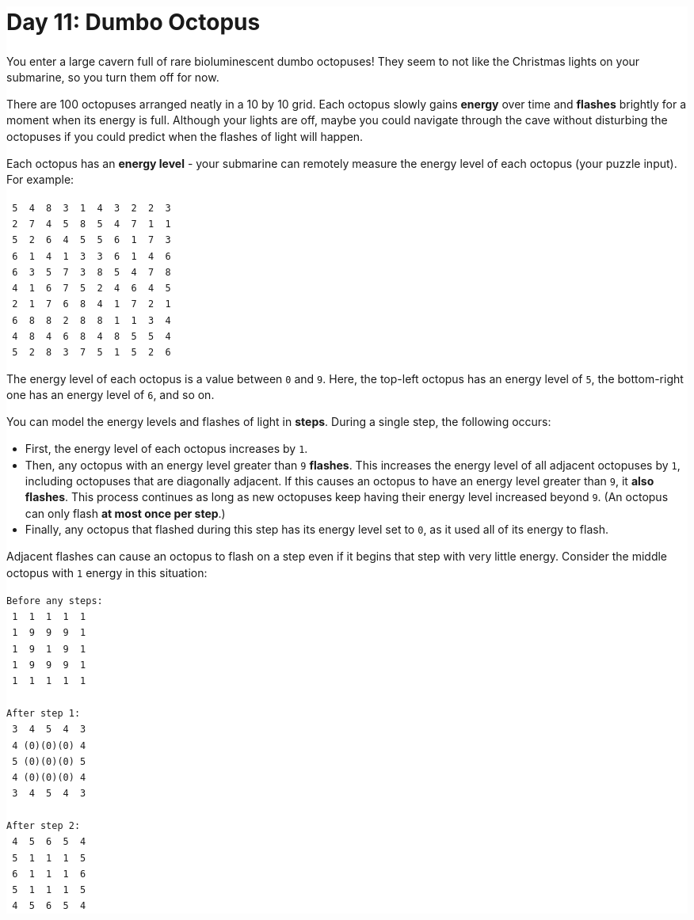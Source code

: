 # Day 11: Dumbo Octopus

You enter a large cavern full of rare bioluminescent dumbo octopuses! They seem to not like the Christmas lights on your submarine, so you turn them off for now.

There are 100 octopuses arranged neatly in a 10 by 10 grid. Each octopus slowly gains **energy** over time and **flashes** brightly for a moment when its energy is full. Although your lights are off, maybe you could navigate through the cave without disturbing the octopuses if you could predict when the flashes of light will happen.

Each octopus has an **energy level** - your submarine can remotely measure the energy level of each octopus (your puzzle input). For example:

```
 5  4  8  3  1  4  3  2  2  3 
 2  7  4  5  8  5  4  7  1  1 
 5  2  6  4  5  5  6  1  7  3 
 6  1  4  1  3  3  6  1  4  6 
 6  3  5  7  3  8  5  4  7  8 
 4  1  6  7  5  2  4  6  4  5 
 2  1  7  6  8  4  1  7  2  1 
 6  8  8  2  8  8  1  1  3  4 
 4  8  4  6  8  4  8  5  5  4 
 5  2  8  3  7  5  1  5  2  6 
```

The energy level of each octopus is a value between `0` and `9`. Here, the top-left octopus has an energy level of `5`, the bottom-right one has an energy level of `6`, and so on.

You can model the energy levels and flashes of light in **steps**. During a single step, the following occurs:

-   First, the energy level of each octopus increases by `1`.
-   Then, any octopus with an energy level greater than `9` **flashes**. This increases the energy level of all adjacent octopuses by `1`, including octopuses that are diagonally adjacent. If this causes an octopus to have an energy level greater than `9`, it **also flashes**. This process continues as long as new octopuses keep having their energy level increased beyond `9`. (An octopus can only flash **at most once per step**.)
-   Finally, any octopus that flashed during this step has its energy level set to `0`, as it used all of its energy to flash.

Adjacent flashes can cause an octopus to flash on a step even if it begins that step with very little energy. Consider the middle octopus with `1` energy in this situation:

```
Before any steps:
 1  1  1  1  1 
 1  9  9  9  1 
 1  9  1  9  1 
 1  9  9  9  1 
 1  1  1  1  1 

After step 1:
 3  4  5  4  3 
 4 (0)(0)(0) 4 
 5 (0)(0)(0) 5 
 4 (0)(0)(0) 4 
 3  4  5  4  3 

After step 2:
 4  5  6  5  4 
 5  1  1  1  5 
 6  1  1  1  6 
 5  1  1  1  5 
 4  5  6  5  4 
```
